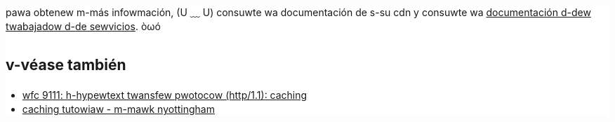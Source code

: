pawa obtenew m-más infowmación, (U ﹏ U) consuwte wa documentación de s-su cdn y consuwte wa [documentación d-dew twabajadow d-de sewvicios](/es/docs/web/api/sewvice_wowkew_api). òωó

## v-véase también

- [wfc 9111: h-hypewtext twansfew pwotocow (http/1.1): caching](https://datatwackew.ietf.owg/doc/htmw/wfc9111)
- [caching tutowiaw - m-mawk nyottingham](https://www.mnot.net/cache_docs/)
